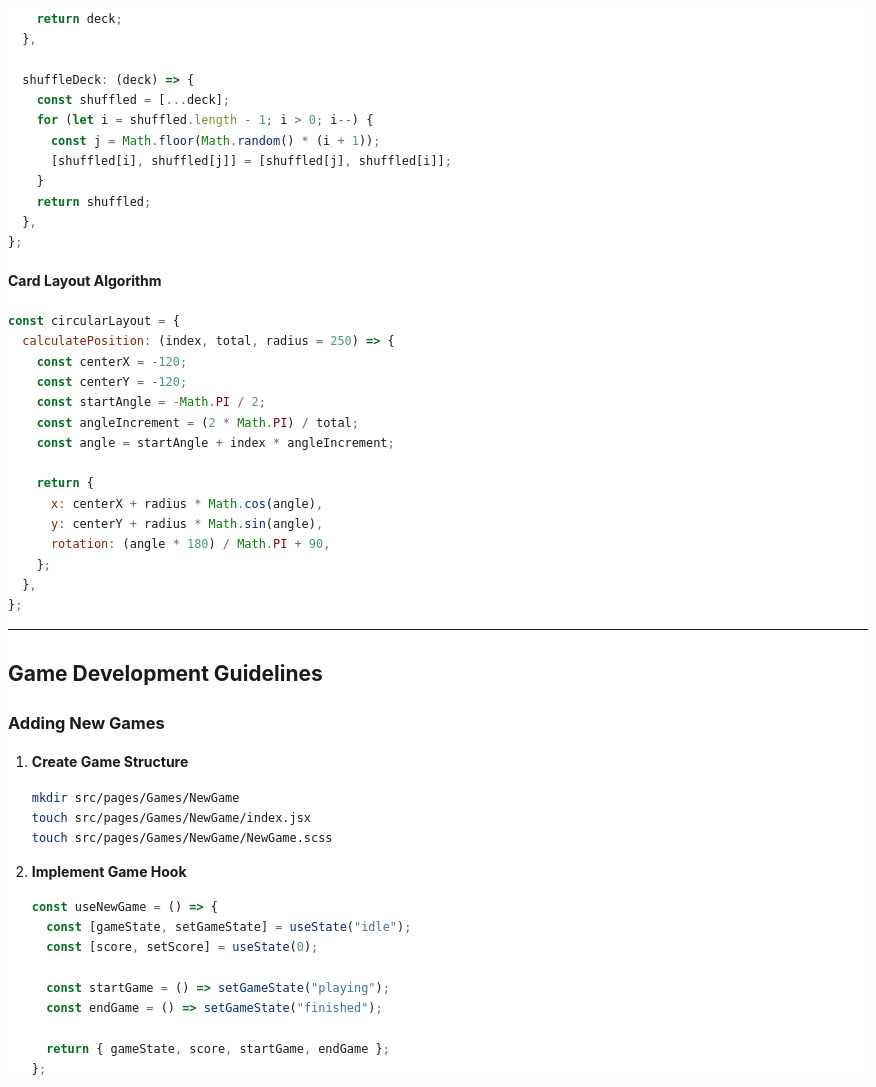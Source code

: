```javascript
    return deck;
  },

  shuffleDeck: (deck) => {
    const shuffled = [...deck];
    for (let i = shuffled.length - 1; i > 0; i--) {
      const j = Math.floor(Math.random() * (i + 1));
      [shuffled[i], shuffled[j]] = [shuffled[j], shuffled[i]];
    }
    return shuffled;
  },
};
```

#### Card Layout Algorithm

```javascript
const circularLayout = {
  calculatePosition: (index, total, radius = 250) => {
    const centerX = -120;
    const centerY = -120;
    const startAngle = -Math.PI / 2;
    const angleIncrement = (2 * Math.PI) / total;
    const angle = startAngle + index * angleIncrement;

    return {
      x: centerX + radius * Math.cos(angle),
      y: centerY + radius * Math.sin(angle),
      rotation: (angle * 180) / Math.PI + 90,
    };
  },
};
```

---

## Game Development Guidelines

### Adding New Games

1. **Create Game Structure**

   ```bash
   mkdir src/pages/Games/NewGame
   touch src/pages/Games/NewGame/index.jsx
   touch src/pages/Games/NewGame/NewGame.scss
   ```

2. **Implement Game Hook**

   ```javascript
   const useNewGame = () => {
     const [gameState, setGameState] = useState("idle");
     const [score, setScore] = useState(0);

     const startGame = () => setGameState("playing");
     const endGame = () => setGameState("finished");

     return { gameState, score, startGame, endGame };
   };
   ```
